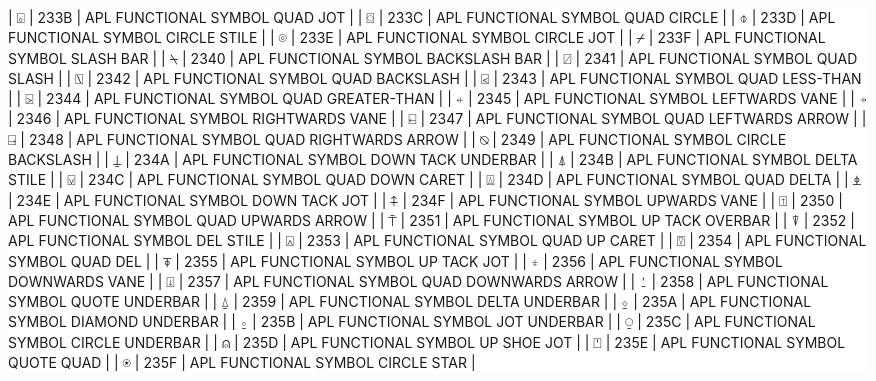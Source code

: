 | ⌻ | 233B | APL FUNCTIONAL SYMBOL QUAD JOT |
| ⌼ | 233C | APL FUNCTIONAL SYMBOL QUAD CIRCLE |
| ⌽ | 233D | APL FUNCTIONAL SYMBOL CIRCLE STILE |
| ⌾ | 233E | APL FUNCTIONAL SYMBOL CIRCLE JOT |
| ⌿ | 233F | APL FUNCTIONAL SYMBOL SLASH BAR |
| ⍀ | 2340 | APL FUNCTIONAL SYMBOL BACKSLASH BAR |
| ⍁ | 2341 | APL FUNCTIONAL SYMBOL QUAD SLASH |
| ⍂ | 2342 | APL FUNCTIONAL SYMBOL QUAD BACKSLASH |
| ⍃ | 2343 | APL FUNCTIONAL SYMBOL QUAD LESS-THAN |
| ⍄ | 2344 | APL FUNCTIONAL SYMBOL QUAD GREATER-THAN |
| ⍅ | 2345 | APL FUNCTIONAL SYMBOL LEFTWARDS VANE |
| ⍆ | 2346 | APL FUNCTIONAL SYMBOL RIGHTWARDS VANE |
| ⍇ | 2347 | APL FUNCTIONAL SYMBOL QUAD LEFTWARDS ARROW |
| ⍈ | 2348 | APL FUNCTIONAL SYMBOL QUAD RIGHTWARDS ARROW |
| ⍉ | 2349 | APL FUNCTIONAL SYMBOL CIRCLE BACKSLASH |
| ⍊ | 234A | APL FUNCTIONAL SYMBOL DOWN TACK UNDERBAR |
| ⍋ | 234B | APL FUNCTIONAL SYMBOL DELTA STILE |
| ⍌ | 234C | APL FUNCTIONAL SYMBOL QUAD DOWN CARET |
| ⍍ | 234D | APL FUNCTIONAL SYMBOL QUAD DELTA |
| ⍎ | 234E | APL FUNCTIONAL SYMBOL DOWN TACK JOT |
| ⍏ | 234F | APL FUNCTIONAL SYMBOL UPWARDS VANE |
| ⍐ | 2350 | APL FUNCTIONAL SYMBOL QUAD UPWARDS ARROW |
| ⍑ | 2351 | APL FUNCTIONAL SYMBOL UP TACK OVERBAR |
| ⍒ | 2352 | APL FUNCTIONAL SYMBOL DEL STILE |
| ⍓ | 2353 | APL FUNCTIONAL SYMBOL QUAD UP CARET |
| ⍔ | 2354 | APL FUNCTIONAL SYMBOL QUAD DEL |
| ⍕ | 2355 | APL FUNCTIONAL SYMBOL UP TACK JOT |
| ⍖ | 2356 | APL FUNCTIONAL SYMBOL DOWNWARDS VANE |
| ⍗ | 2357 | APL FUNCTIONAL SYMBOL QUAD DOWNWARDS ARROW |
| ⍘ | 2358 | APL FUNCTIONAL SYMBOL QUOTE UNDERBAR |
| ⍙ | 2359 | APL FUNCTIONAL SYMBOL DELTA UNDERBAR |
| ⍚ | 235A | APL FUNCTIONAL SYMBOL DIAMOND UNDERBAR |
| ⍛ | 235B | APL FUNCTIONAL SYMBOL JOT UNDERBAR |
| ⍜ | 235C | APL FUNCTIONAL SYMBOL CIRCLE UNDERBAR |
| ⍝ | 235D | APL FUNCTIONAL SYMBOL UP SHOE JOT |
| ⍞ | 235E | APL FUNCTIONAL SYMBOL QUOTE QUAD |
| ⍟ | 235F | APL FUNCTIONAL SYMBOL CIRCLE STAR |